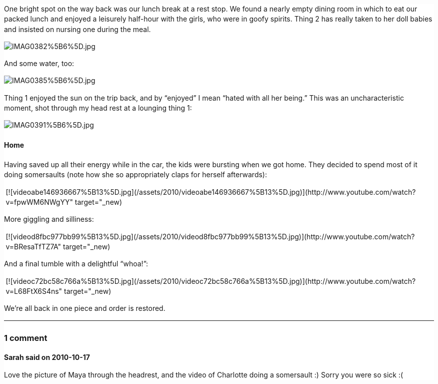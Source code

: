 One bright spot on the way back was our lunch break at a rest stop. We found a nearly empty dining room in which to eat our packed lunch and enjoyed a leisurely half-hour with the girls, who were in goofy spirits. Thing 2 has really taken to her doll babies and insisted on nursing one during the meal.

![IMAG0382%5B6%5D.jpg](/assets/2010/IMAG0382%5B6%5D.jpg)

And some water, too:

![IMAG0385%5B6%5D.jpg](/assets/2010/IMAG0385%5B6%5D.jpg)

Thing 1 enjoyed the sun on the trip back, and by “enjoyed” I mean “hated with all her being.” This was an uncharacteristic moment, shot through my head rest at a lounging thing 1:

![IMAG0391%5B6%5D.jpg](/assets/2010/IMAG0391%5B6%5D.jpg)  <h4>Home</h4>

Having saved up all their energy while in the car, the kids were bursting when we got home. They decided to spend most of it doing somersaults (note how she so appropriately claps for herself afterwards):  <div class="wlWriterEditableSmartContent" id="scid:5737277B-5D6D-4f48-ABFC-DD9C333F4C5D:ce2b000e-8c42-47e0-b682-7fb889f35c3c" style="padding-bottom: 0px; margin: 0px auto; padding-left: 0px; width: 853px; padding-right: 0px; display: block; float: none; padding-top: 0px;">
<div id="da258a08-a123-48d5-9e78-39823670d04f" style="margin: 0px; padding: 0px; display: inline;">
<div>[![videoabe146936667%5B13%5D.jpg](/assets/2010/videoabe146936667%5B13%5D.jpg)](http://www.youtube.com/watch?v=fpwWM6NWgYY" target="_new)</div></div></div>

More giggling and silliness:  <div class="wlWriterEditableSmartContent" id="scid:5737277B-5D6D-4f48-ABFC-DD9C333F4C5D:5770c76f-80da-4ef0-8d17-d58bc068eca5" style="padding-bottom: 0px; padding-left: 0px; width: 853px; padding-right: 0px; display: block; float: none; margin-left: auto; margin-right: auto; padding-top: 0px;">
<div id="78b39a96-ab5e-4fca-be84-36d4009056c6" style="margin: 0px; padding: 0px; display: inline;">
<div>[![videod8fbc977bb99%5B13%5D.jpg](/assets/2010/videod8fbc977bb99%5B13%5D.jpg)](http://www.youtube.com/watch?v=BResaTfTZ7A" target="_new)</div></div></div>

And a final tumble with a delightful “whoa!”:  <div class="wlWriterEditableSmartContent" id="scid:5737277B-5D6D-4f48-ABFC-DD9C333F4C5D:0706b787-cc05-4207-9a93-9f1af38dc2a1" style="padding-bottom: 0px; padding-left: 0px; width: 853px; padding-right: 0px; display: block; float: none; margin-left: auto; margin-right: auto; padding-top: 0px;">
<div id="a810724c-8654-4563-82bd-f964bad8c283" style="margin: 0px; padding: 0px; display: inline;">
<div>[![videoc72bc58c766a%5B13%5D.jpg](/assets/2010/videoc72bc58c766a%5B13%5D.jpg)](http://www.youtube.com/watch?v=L68FtX6S4ns" target="_new)</div></div></div>

We’re all back in one piece and order is restored.

---

### 1 comment

**Sarah said on 2010-10-17**

Love the picture of Maya through the headrest, and the video of Charlotte doing a somersault :)  Sorry you were so sick :(

